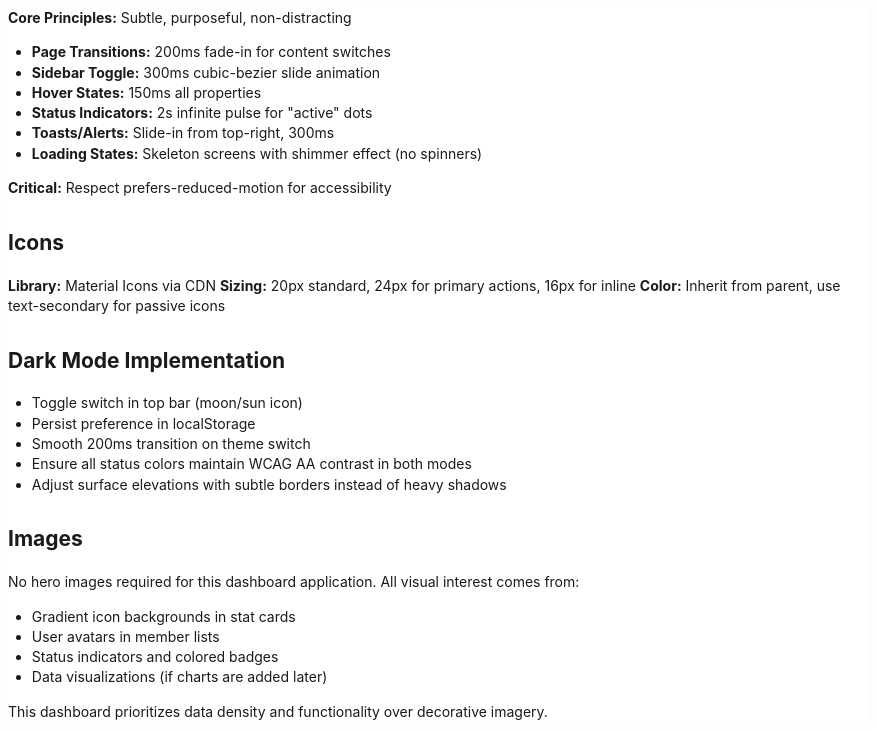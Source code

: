 **Core Principles:** Subtle, purposeful, non-distracting

- **Page Transitions:** 200ms fade-in for content switches
- **Sidebar Toggle:** 300ms cubic-bezier slide animation  
- **Hover States:** 150ms all properties
- **Status Indicators:** 2s infinite pulse for "active" dots
- **Toasts/Alerts:** Slide-in from top-right, 300ms
- **Loading States:** Skeleton screens with shimmer effect (no spinners)

**Critical:** Respect prefers-reduced-motion for accessibility

## Icons

**Library:** Material Icons via CDN
**Sizing:** 20px standard, 24px for primary actions, 16px for inline
**Color:** Inherit from parent, use text-secondary for passive icons

## Dark Mode Implementation

- Toggle switch in top bar (moon/sun icon)
- Persist preference in localStorage
- Smooth 200ms transition on theme switch
- Ensure all status colors maintain WCAG AA contrast in both modes
- Adjust surface elevations with subtle borders instead of heavy shadows

## Images

No hero images required for this dashboard application. All visual interest comes from:
- Gradient icon backgrounds in stat cards
- User avatars in member lists
- Status indicators and colored badges
- Data visualizations (if charts are added later)

This dashboard prioritizes data density and functionality over decorative imagery.